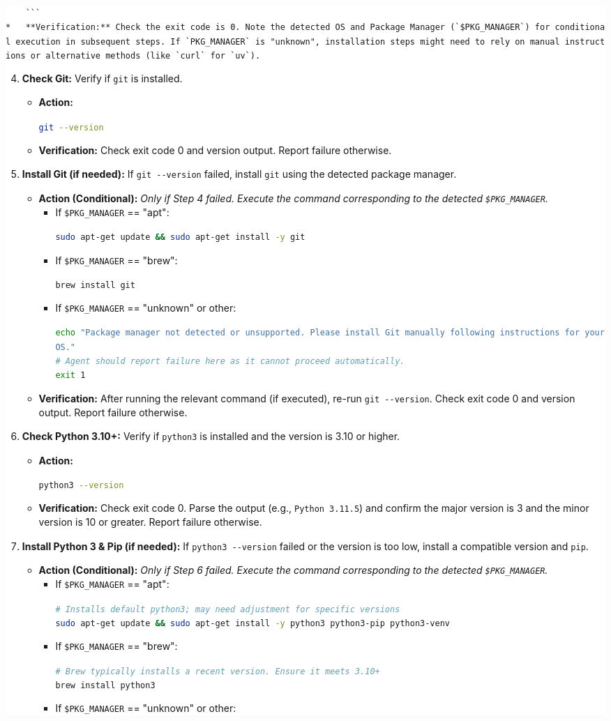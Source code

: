         ```
    *   **Verification:** Check the exit code is 0. Note the detected OS and Package Manager (`$PKG_MANAGER`) for conditional execution in subsequent steps. If `PKG_MANAGER` is "unknown", installation steps might need to rely on manual instructions or alternative methods (like `curl` for `uv`).

4.  **Check Git:** Verify if `git` is installed.
    *   **Action:**
        ```bash
        git --version
        ```
    *   **Verification:** Check exit code 0 and version output. Report failure otherwise.
5.  **Install Git (if needed):** If `git --version` failed, install `git` using the detected package manager.
    *   **Action (Conditional):** *Only if Step 4 failed. Execute the command corresponding to the detected `$PKG_MANAGER`.*
        *   If `$PKG_MANAGER` == "apt":
            ```bash
            sudo apt-get update && sudo apt-get install -y git
            ```
        *   If `$PKG_MANAGER` == "brew":
            ```bash
            brew install git
            ```
        *   If `$PKG_MANAGER` == "unknown" or other:
            ```bash
            echo "Package manager not detected or unsupported. Please install Git manually following instructions for your OS."
            # Agent should report failure here as it cannot proceed automatically.
            exit 1
            ```
    *   **Verification:** After running the relevant command (if executed), re-run `git --version`. Check exit code 0 and version output. Report failure otherwise.

6.  **Check Python 3.10+:** Verify if `python3` is installed and the version is 3.10 or higher.
    *   **Action:**
        ```bash
        python3 --version
        ```
    *   **Verification:** Check exit code 0. Parse the output (e.g., `Python 3.11.5`) and confirm the major version is 3 and the minor version is 10 or greater. Report failure otherwise.
7.  **Install Python 3 & Pip (if needed):** If `python3 --version` failed or the version is too low, install a compatible version and `pip`.
    *   **Action (Conditional):** *Only if Step 6 failed. Execute the command corresponding to the detected `$PKG_MANAGER`.*
        *   If `$PKG_MANAGER` == "apt":
            ```bash
            # Installs default python3; may need adjustment for specific versions
            sudo apt-get update && sudo apt-get install -y python3 python3-pip python3-venv
            ```
        *   If `$PKG_MANAGER` == "brew":
            ```bash
            # Brew typically installs a recent version. Ensure it meets 3.10+
            brew install python3
            ```
        *   If `$PKG_MANAGER` == "unknown" or other:
            ```bash